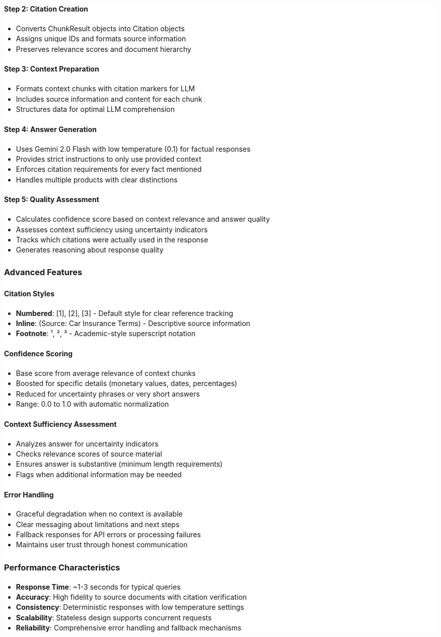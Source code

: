 #### Step 2: Citation Creation
- Converts ChunkResult objects into Citation objects
- Assigns unique IDs and formats source information
- Preserves relevance scores and document hierarchy

#### Step 3: Context Preparation
- Formats context chunks with citation markers for LLM
- Includes source information and content for each chunk
- Structures data for optimal LLM comprehension

#### Step 4: Answer Generation
- Uses Gemini 2.0 Flash with low temperature (0.1) for factual responses
- Provides strict instructions to only use provided context
- Enforces citation requirements for every fact mentioned
- Handles multiple products with clear distinctions

#### Step 5: Quality Assessment
- Calculates confidence score based on context relevance and answer quality
- Assesses context sufficiency using uncertainty indicators
- Tracks which citations were actually used in the response
- Generates reasoning about response quality

### Advanced Features

#### Citation Styles
- **Numbered**: [1], [2], [3] - Default style for clear reference tracking
- **Inline**: (Source: Car Insurance Terms) - Descriptive source information
- **Footnote**: ¹, ², ³ - Academic-style superscript notation

#### Confidence Scoring
- Base score from average relevance of context chunks
- Boosted for specific details (monetary values, dates, percentages)
- Reduced for uncertainty phrases or very short answers
- Range: 0.0 to 1.0 with automatic normalization

#### Context Sufficiency Assessment
- Analyzes answer for uncertainty indicators
- Checks relevance scores of source material
- Ensures answer is substantive (minimum length requirements)
- Flags when additional information may be needed

#### Error Handling
- Graceful degradation when no context is available
- Clear messaging about limitations and next steps
- Fallback responses for API errors or processing failures
- Maintains user trust through honest communication

### Performance Characteristics
- **Response Time**: ~1-3 seconds for typical queries
- **Accuracy**: High fidelity to source documents with citation verification
- **Consistency**: Deterministic responses with low temperature settings
- **Scalability**: Stateless design supports concurrent requests
- **Reliability**: Comprehensive error handling and fallback mechanisms
